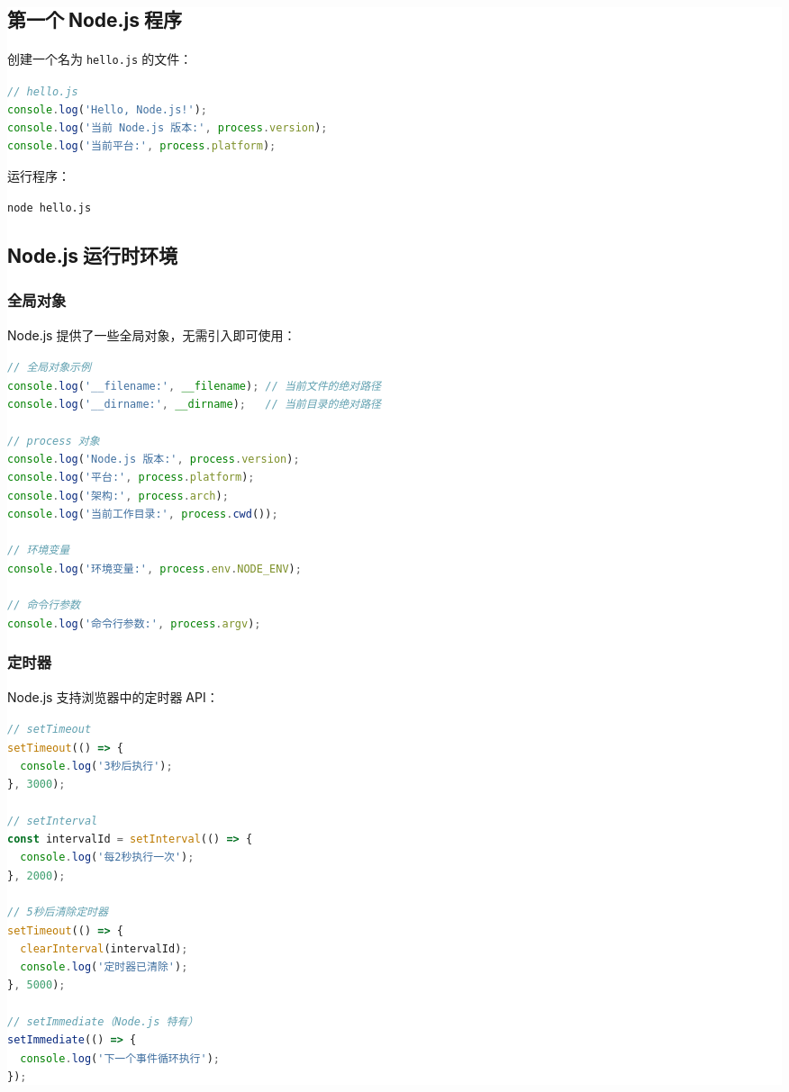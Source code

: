 ## 第一个 Node.js 程序

创建一个名为 `hello.js` 的文件：

```javascript
// hello.js
console.log('Hello, Node.js!');
console.log('当前 Node.js 版本:', process.version);
console.log('当前平台:', process.platform);
```

运行程序：

```bash
node hello.js
```

## Node.js 运行时环境

### 全局对象

Node.js 提供了一些全局对象，无需引入即可使用：

```javascript
// 全局对象示例
console.log('__filename:', __filename); // 当前文件的绝对路径
console.log('__dirname:', __dirname);   // 当前目录的绝对路径

// process 对象
console.log('Node.js 版本:', process.version);
console.log('平台:', process.platform);
console.log('架构:', process.arch);
console.log('当前工作目录:', process.cwd());

// 环境变量
console.log('环境变量:', process.env.NODE_ENV);

// 命令行参数
console.log('命令行参数:', process.argv);
```

### 定时器

Node.js 支持浏览器中的定时器 API：

```javascript
// setTimeout
setTimeout(() => {
  console.log('3秒后执行');
}, 3000);

// setInterval
const intervalId = setInterval(() => {
  console.log('每2秒执行一次');
}, 2000);

// 5秒后清除定时器
setTimeout(() => {
  clearInterval(intervalId);
  console.log('定时器已清除');
}, 5000);

// setImmediate（Node.js 特有）
setImmediate(() => {
  console.log('下一个事件循环执行');
});
```